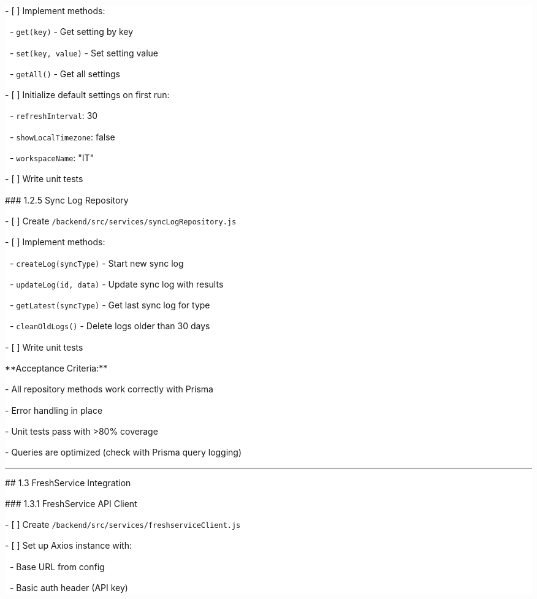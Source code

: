 \- \[ ] Implement methods:

&nbsp; - `get(key)` - Get setting by key

&nbsp; - `set(key, value)` - Set setting value

&nbsp; - `getAll()` - Get all settings

\- \[ ] Initialize default settings on first run:

&nbsp; - `refreshInterval`: 30

&nbsp; - `showLocalTimezone`: false

&nbsp; - `workspaceName`: "IT"

\- \[ ] Write unit tests



\### 1.2.5 Sync Log Repository

\- \[ ] Create `/backend/src/services/syncLogRepository.js`

\- \[ ] Implement methods:

&nbsp; - `createLog(syncType)` - Start new sync log

&nbsp; - `updateLog(id, data)` - Update sync log with results

&nbsp; - `getLatest(syncType)` - Get last sync log for type

&nbsp; - `cleanOldLogs()` - Delete logs older than 30 days

\- \[ ] Write unit tests



\*\*Acceptance Criteria:\*\*

\- All repository methods work correctly with Prisma

\- Error handling in place

\- Unit tests pass with >80% coverage

\- Queries are optimized (check with Prisma query logging)



---



\## 1.3 FreshService Integration



\### 1.3.1 FreshService API Client

\- \[ ] Create `/backend/src/services/freshserviceClient.js`

\- \[ ] Set up Axios instance with:

&nbsp; - Base URL from config

&nbsp; - Basic auth header (API key)
